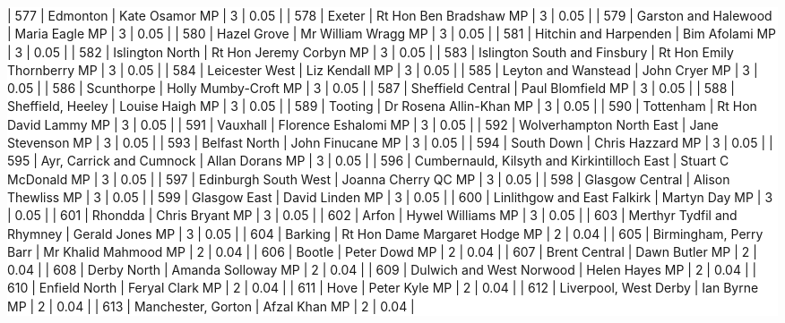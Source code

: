 | 577 | Edmonton | Kate Osamor MP | 3 | 0.05 |
| 578 | Exeter | Rt Hon Ben Bradshaw MP | 3 | 0.05 |
| 579 | Garston and Halewood | Maria Eagle MP | 3 | 0.05 |
| 580 | Hazel Grove | Mr William Wragg MP | 3 | 0.05 |
| 581 | Hitchin and Harpenden | Bim Afolami MP | 3 | 0.05 |
| 582 | Islington North | Rt Hon Jeremy Corbyn MP | 3 | 0.05 |
| 583 | Islington South and Finsbury | Rt Hon Emily Thornberry MP | 3 | 0.05 |
| 584 | Leicester West | Liz Kendall MP | 3 | 0.05 |
| 585 | Leyton and Wanstead | John Cryer MP | 3 | 0.05 |
| 586 | Scunthorpe | Holly Mumby-Croft MP | 3 | 0.05 |
| 587 | Sheffield Central | Paul Blomfield MP | 3 | 0.05 |
| 588 | Sheffield, Heeley | Louise Haigh MP | 3 | 0.05 |
| 589 | Tooting | Dr Rosena Allin-Khan MP | 3 | 0.05 |
| 590 | Tottenham | Rt Hon David Lammy MP | 3 | 0.05 |
| 591 | Vauxhall | Florence Eshalomi MP | 3 | 0.05 |
| 592 | Wolverhampton North East | Jane Stevenson MP | 3 | 0.05 |
| 593 | Belfast North | John Finucane MP | 3 | 0.05 |
| 594 | South Down | Chris Hazzard MP | 3 | 0.05 |
| 595 | Ayr, Carrick and Cumnock | Allan Dorans MP | 3 | 0.05 |
| 596 | Cumbernauld, Kilsyth and Kirkintilloch East | Stuart C McDonald MP | 3 | 0.05 |
| 597 | Edinburgh South West | Joanna Cherry QC MP | 3 | 0.05 |
| 598 | Glasgow Central | Alison Thewliss MP | 3 | 0.05 |
| 599 | Glasgow East | David Linden MP | 3 | 0.05 |
| 600 | Linlithgow and East Falkirk | Martyn Day MP | 3 | 0.05 |
| 601 | Rhondda | Chris Bryant MP | 3 | 0.05 |
| 602 | Arfon | Hywel Williams MP | 3 | 0.05 |
| 603 | Merthyr Tydfil and Rhymney | Gerald Jones MP | 3 | 0.05 |
| 604 | Barking | Rt Hon Dame Margaret Hodge MP | 2 | 0.04 |
| 605 | Birmingham, Perry Barr | Mr Khalid Mahmood MP | 2 | 0.04 |
| 606 | Bootle | Peter Dowd MP | 2 | 0.04 |
| 607 | Brent Central | Dawn Butler MP | 2 | 0.04 |
| 608 | Derby North | Amanda Solloway MP | 2 | 0.04 |
| 609 | Dulwich and West Norwood | Helen Hayes MP | 2 | 0.04 |
| 610 | Enfield North | Feryal Clark MP | 2 | 0.04 |
| 611 | Hove | Peter Kyle MP | 2 | 0.04 |
| 612 | Liverpool, West Derby | Ian Byrne MP | 2 | 0.04 |
| 613 | Manchester, Gorton | Afzal Khan MP | 2 | 0.04 |